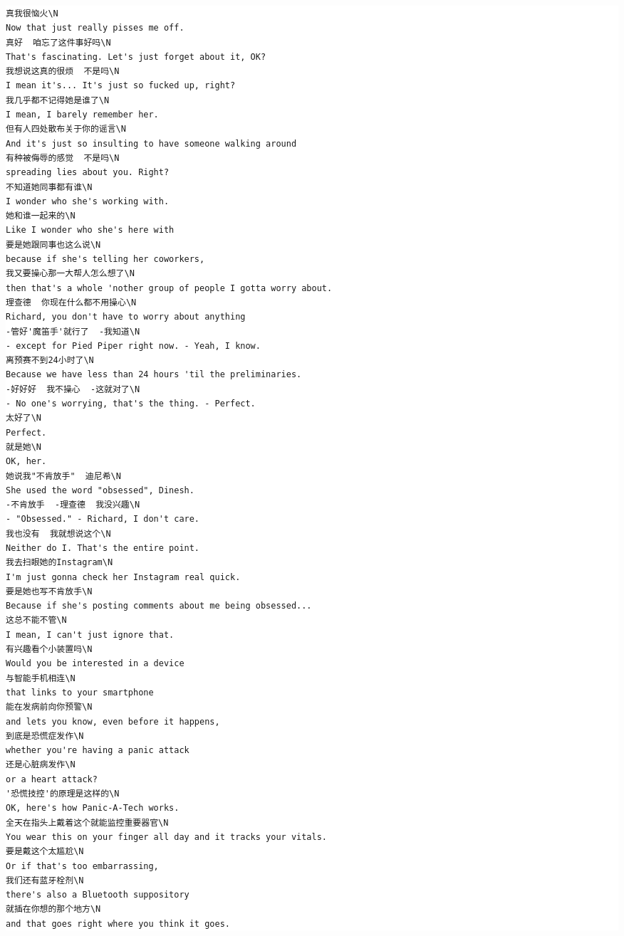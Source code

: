 	真我很恼火\N
	Now that just really pisses me off.
	真好  咱忘了这件事好吗\N
	That's fascinating. Let's just forget about it, OK?
	我想说这真的很烦  不是吗\N
	I mean it's... It's just so fucked up, right?
	我几乎都不记得她是谁了\N
	I mean, I barely remember her.
	但有人四处散布关于你的谣言\N
	And it's just so insulting to have someone walking around
	有种被侮辱的感觉  不是吗\N
	spreading lies about you. Right?
	不知道她同事都有谁\N
	I wonder who she's working with.
	她和谁一起来的\N
	Like I wonder who she's here with
	要是她跟同事也这么说\N
	because if she's telling her coworkers,
	我又要操心那一大帮人怎么想了\N
	then that's a whole 'nother group of people I gotta worry about.
	理查德  你现在什么都不用操心\N
	Richard, you don't have to worry about anything
	-管好'魔笛手'就行了  -我知道\N
	- except for Pied Piper right now. - Yeah, I know.
	离预赛不到24小时了\N
	Because we have less than 24 hours 'til the preliminaries.
	-好好好  我不操心  -这就对了\N
	- No one's worrying, that's the thing. - Perfect.
	太好了\N
	Perfect.
	就是她\N
	OK, her.
	她说我"不肯放手"  迪尼希\N
	She used the word "obsessed", Dinesh.
	-不肯放手  -理查德  我没兴趣\N
	- "Obsessed." - Richard, I don't care.
	我也没有  我就想说这个\N
	Neither do I. That's the entire point.
	我去扫眼她的Instagram\N
	I'm just gonna check her Instagram real quick.
	要是她也写不肯放手\N
	Because if she's posting comments about me being obsessed...
	这总不能不管\N
	I mean, I can't just ignore that.
	有兴趣看个小装置吗\N
	Would you be interested in a device
	与智能手机相连\N
	that links to your smartphone
	能在发病前向你预警\N
	and lets you know, even before it happens,
	到底是恐慌症发作\N
	whether you're having a panic attack
	还是心脏病发作\N
	or a heart attack?
	'恐慌技控'的原理是这样的\N
	OK, here's how Panic-A-Tech works.
	全天在指头上戴着这个就能监控重要器官\N
	You wear this on your finger all day and it tracks your vitals.
	要是戴这个太尴尬\N
	Or if that's too embarrassing,
	我们还有蓝牙栓剂\N
	there's also a Bluetooth suppository
	就插在你想的那个地方\N
	and that goes right where you think it goes.